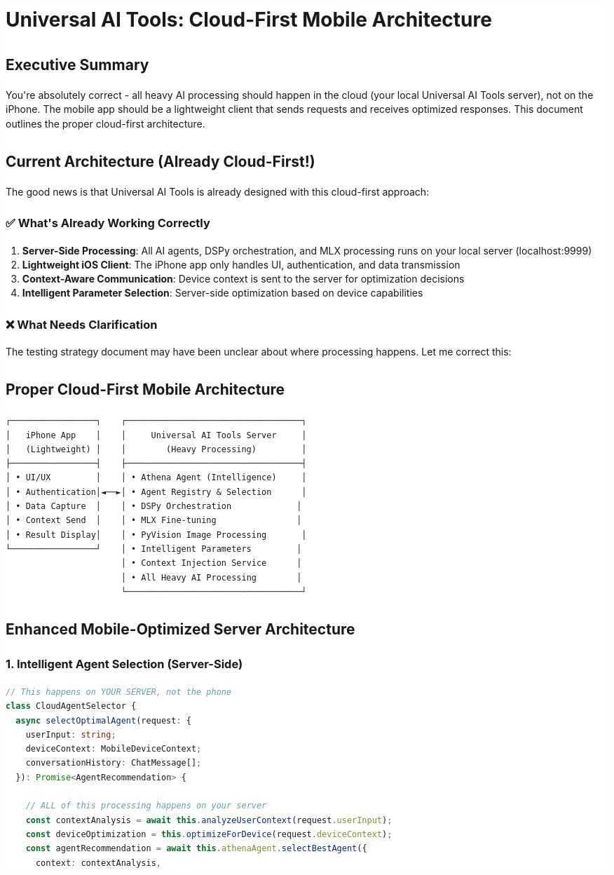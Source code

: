 # Universal AI Tools: Cloud-First Mobile Architecture

## Executive Summary

You're absolutely correct - all heavy AI processing should happen in the cloud (your local Universal AI Tools server), not on the iPhone. The mobile app should be a lightweight client that sends requests and receives optimized responses. This document outlines the proper cloud-first architecture.

## Current Architecture (Already Cloud-First!)

The good news is that Universal AI Tools is already designed with this cloud-first approach:

### ✅ What's Already Working Correctly

1. **Server-Side Processing**: All AI agents, DSPy orchestration, and MLX processing runs on your local server (localhost:9999)
2. **Lightweight iOS Client**: The iPhone app only handles UI, authentication, and data transmission
3. **Context-Aware Communication**: Device context is sent to the server for optimization decisions
4. **Intelligent Parameter Selection**: Server-side optimization based on device capabilities

### ❌ What Needs Clarification

The testing strategy document may have been unclear about where processing happens. Let me correct this:

## Proper Cloud-First Mobile Architecture

```
┌─────────────────┐    ┌───────────────────────────────────┐
│   iPhone App    │    │     Universal AI Tools Server     │
│   (Lightweight) │    │        (Heavy Processing)         │
├─────────────────┤    ├───────────────────────────────────┤
│ • UI/UX         │    │ • Athena Agent (Intelligence)     │
│ • Authentication│◄──►│ • Agent Registry & Selection      │
│ • Data Capture  │    │ • DSPy Orchestration             │
│ • Context Send  │    │ • MLX Fine-tuning                │
│ • Result Display│    │ • PyVision Image Processing       │
└─────────────────┘    │ • Intelligent Parameters         │
                       │ • Context Injection Service      │
                       │ • All Heavy AI Processing        │
                       └───────────────────────────────────┘
```

## Enhanced Mobile-Optimized Server Architecture

### 1. Intelligent Agent Selection (Server-Side)

```typescript
// This happens on YOUR SERVER, not the phone
class CloudAgentSelector {
  async selectOptimalAgent(request: {
    userInput: string;
    deviceContext: MobileDeviceContext;
    conversationHistory: ChatMessage[];
  }): Promise<AgentRecommendation> {
    
    // ALL of this processing happens on your server
    const contextAnalysis = await this.analyzeUserContext(request.userInput);
    const deviceOptimization = this.optimizeForDevice(request.deviceContext);
    const agentRecommendation = await this.athenaAgent.selectBestAgent({
      context: contextAnalysis,
```